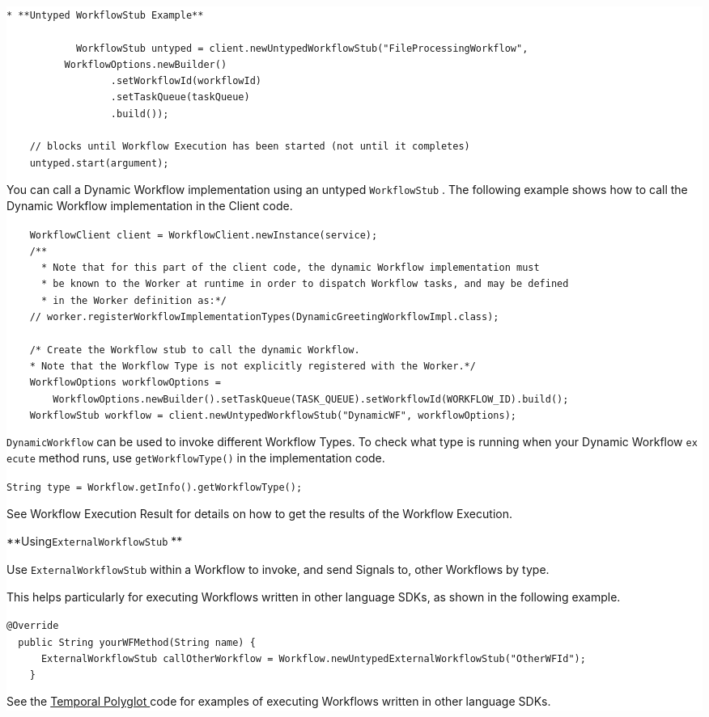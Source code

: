 
    * **Untyped WorkflowStub Example**
        
                WorkflowStub untyped = client.newUntypedWorkflowStub("FileProcessingWorkflow",  
              WorkflowOptions.newBuilder()  
                      .setWorkflowId(workflowId)  
                      .setTaskQueue(taskQueue)  
                      .build());  
          
        // blocks until Workflow Execution has been started (not until it completes)  
        untyped.start(argument);  
        

You can call a Dynamic Workflow implementation using an untyped ` WorkflowStub
` . The following example shows how to call the Dynamic Workflow
implementation in the Client code.

    
    
        WorkflowClient client = WorkflowClient.newInstance(service);  
        /**  
          * Note that for this part of the client code, the dynamic Workflow implementation must  
          * be known to the Worker at runtime in order to dispatch Workflow tasks, and may be defined  
          * in the Worker definition as:*/  
        // worker.registerWorkflowImplementationTypes(DynamicGreetingWorkflowImpl.class);  
      
        /* Create the Workflow stub to call the dynamic Workflow.  
        * Note that the Workflow Type is not explicitly registered with the Worker.*/  
        WorkflowOptions workflowOptions =  
            WorkflowOptions.newBuilder().setTaskQueue(TASK_QUEUE).setWorkflowId(WORKFLOW_ID).build();  
        WorkflowStub workflow = client.newUntypedWorkflowStub("DynamicWF", workflowOptions);  
    

` DynamicWorkflow ` can be used to invoke different Workflow Types. To check
what type is running when your Dynamic Workflow ` execute ` method runs, use `
getWorkflowType() ` in the implementation code.

    
    
    String type = Workflow.getInfo().getWorkflowType();  
    

See  Workflow Execution Result  for details on how to get the results of the
Workflow Execution.

**Using` ExternalWorkflowStub ` **

Use ` ExternalWorkflowStub ` within a Workflow to invoke, and send Signals to,
other Workflows by type.

This helps particularly for executing Workflows written in other language
SDKs, as shown in the following example.

    
    
    @Override  
      public String yourWFMethod(String name) {  
          ExternalWorkflowStub callOtherWorkflow = Workflow.newUntypedExternalWorkflowStub("OtherWFId");  
        }  
    

See the [ Temporal Polyglot ](https://github.com/tsurdilo/temporal-polyglot)
code for examples of executing Workflows written in other language SDKs.
